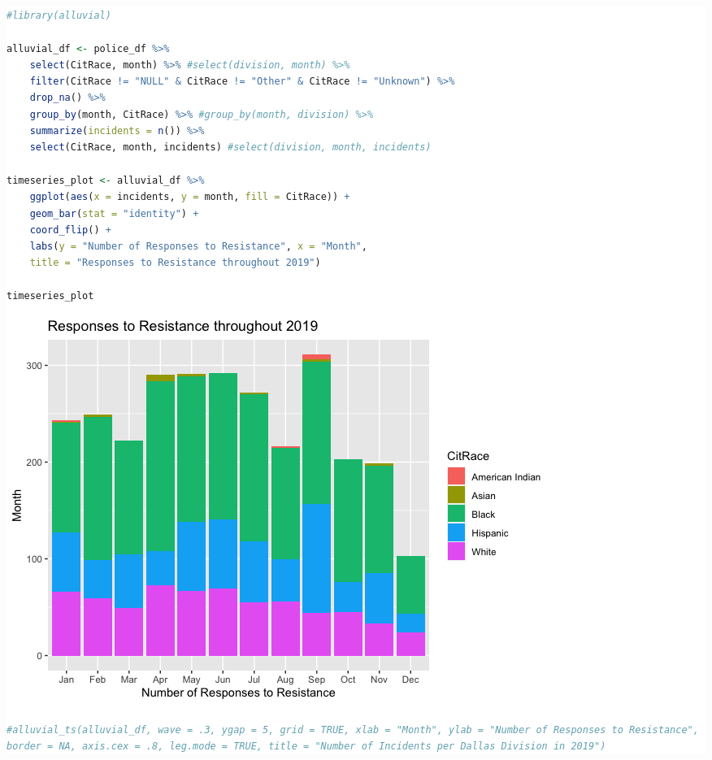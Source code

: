 
```r
#library(alluvial)

alluvial_df <- police_df %>%
    select(CitRace, month) %>% #select(division, month) %>%
    filter(CitRace != "NULL" & CitRace != "Other" & CitRace != "Unknown") %>%
    drop_na() %>% 
    group_by(month, CitRace) %>% #group_by(month, division) %>%
    summarize(incidents = n()) %>%
    select(CitRace, month, incidents) #select(division, month, incidents)

timeseries_plot <- alluvial_df %>%
    ggplot(aes(x = incidents, y = month, fill = CitRace)) +
    geom_bar(stat = "identity") +
    coord_flip() +
    labs(y = "Number of Responses to Resistance", x = "Month",
    title = "Responses to Resistance throughout 2019")

timeseries_plot
```

![](Data-110-Project-1_files/figure-html/unnamed-chunk-5-1.png)

```r
#alluvial_ts(alluvial_df, wave = .3, ygap = 5, grid = TRUE, xlab = "Month", ylab = "Number of Responses to Resistance", border = NA, axis.cex = .8, leg.mode = TRUE, title = "Number of Incidents per Dallas Division in 2019")
```

